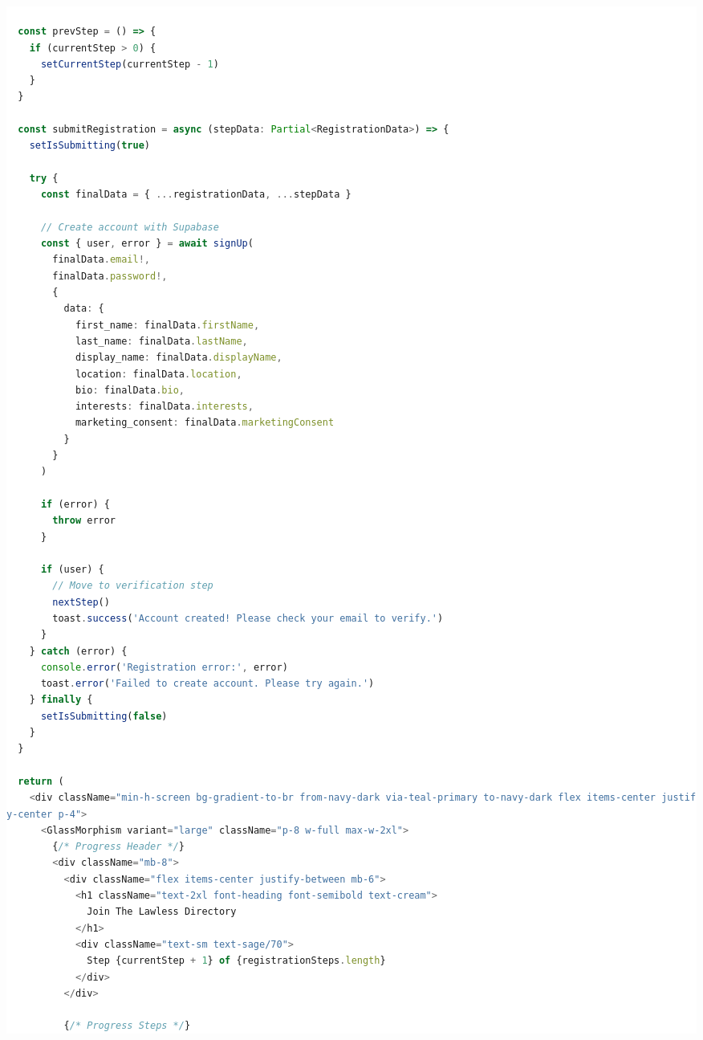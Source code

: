 ```typescript

  const prevStep = () => {
    if (currentStep > 0) {
      setCurrentStep(currentStep - 1)
    }
  }

  const submitRegistration = async (stepData: Partial<RegistrationData>) => {
    setIsSubmitting(true)
    
    try {
      const finalData = { ...registrationData, ...stepData }
      
      // Create account with Supabase
      const { user, error } = await signUp(
        finalData.email!,
        finalData.password!,
        {
          data: {
            first_name: finalData.firstName,
            last_name: finalData.lastName,
            display_name: finalData.displayName,
            location: finalData.location,
            bio: finalData.bio,
            interests: finalData.interests,
            marketing_consent: finalData.marketingConsent
          }
        }
      )
      
      if (error) {
        throw error
      }
      
      if (user) {
        // Move to verification step
        nextStep()
        toast.success('Account created! Please check your email to verify.')
      }
    } catch (error) {
      console.error('Registration error:', error)
      toast.error('Failed to create account. Please try again.')
    } finally {
      setIsSubmitting(false)
    }
  }

  return (
    <div className="min-h-screen bg-gradient-to-br from-navy-dark via-teal-primary to-navy-dark flex items-center justify-center p-4">
      <GlassMorphism variant="large" className="p-8 w-full max-w-2xl">
        {/* Progress Header */}
        <div className="mb-8">
          <div className="flex items-center justify-between mb-6">
            <h1 className="text-2xl font-heading font-semibold text-cream">
              Join The Lawless Directory
            </h1>
            <div className="text-sm text-sage/70">
              Step {currentStep + 1} of {registrationSteps.length}
            </div>
          </div>
          
          {/* Progress Steps */}
```